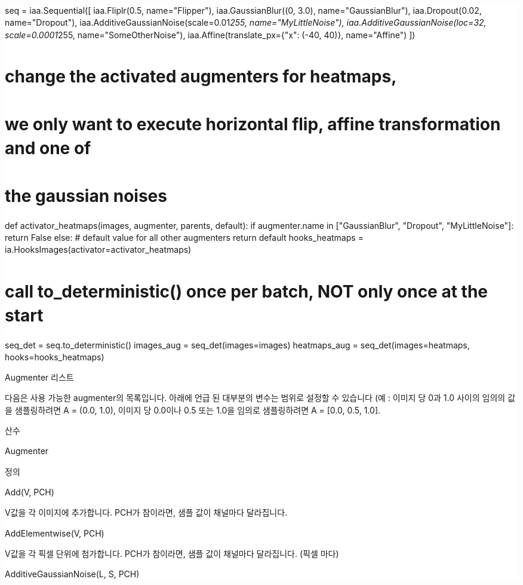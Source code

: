 seq = iaa.Sequential([ 
  iaa.Fliplr(0.5, name="Flipper"), 
  iaa.GaussianBlur((0, 3.0), name="GaussianBlur"), 
  iaa.Dropout(0.02, name="Dropout"), 
  iaa.AdditiveGaussianNoise(scale=0.01*255, name="MyLittleNoise"), 
  iaa.AdditiveGaussianNoise(loc=32, scale=0.0001*255, name="SomeOtherNoise"), 
  iaa.Affine(translate_px={"x": (-40, 40)}, name="Affine") 
]) 
 
# change the activated augmenters for heatmaps, 
# we only want to execute horizontal flip, affine transformation and one of 
# the gaussian noises 
def activator_heatmaps(images, augmenter, parents, default): 
    if augmenter.name in ["GaussianBlur", "Dropout", "MyLittleNoise"]: 
        return False 
    else: 
        # default value for all other augmenters 
        return default 
hooks_heatmaps = ia.HooksImages(activator=activator_heatmaps) 
 
# call to_deterministic() once per batch, NOT only once at the start 
seq_det = seq.to_deterministic() 
images_aug = seq_det(images=images) 
heatmaps_aug = seq_det(images=heatmaps, hooks=hooks_heatmaps) 

Augmenter 리스트 

 

다음은 사용 가능한 augmenter의 목록입니다. 아래에 언급 된 대부분의 변수는 범위로 설정할 수 있습니다 (예 : 이미지 당 0과 1.0 사이의 임의의 값을 샘플링하려면 A = (0.0, 1.0), 이미지 당 0.0이나 0.5 또는 1.0을 임의로 샘플링하려면 A = [0.0, 0.5, 1.0]. 

산수 

Augmenter 

정의 

Add(V, PCH) 

V값을 각 이미지에 추가합니다. PCH가 참이라면, 샘플 값이 채널마다 달라집니다. 

AddElementwise(V, PCH) 

V값을 각 픽셀 단위에 첨가합니다. PCH가 참이라면, 샘플 값이 채널마다 달라집니다. (픽셀 마다) 

AdditiveGaussianNoise(L, S, PCH) 
